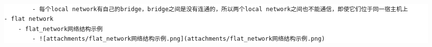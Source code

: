 			- 每个local network有自己的bridge，bridge之间是没有连通的，所以两个local network之间也不能通信，即使它们位于同一宿主机上
	- flat network
		- flat_network网络结构示例
			- ![attachments/flat_network网络结构示例.png](attachments/flat_network网络结构示例.png)